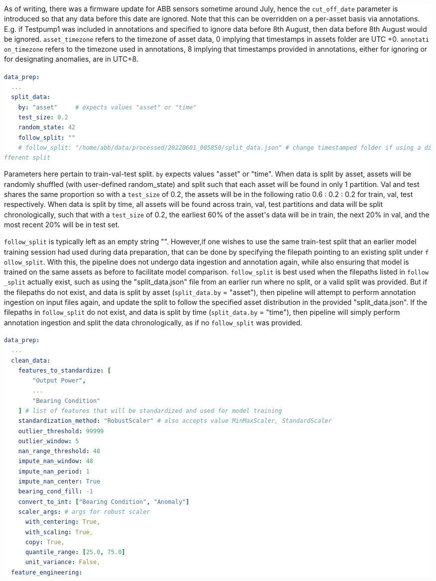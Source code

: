 As of writing, there was a firmware update for ABB sensors sometime around July, hence the `cut_off_date` parameter is introduced so that any data before this date are ignored. Note that this can be overridden on a per-asset basis via annotations. E.g. if Testpump1 was included in annotations and specified to ignore data before 8th August, then data before 8th August would be ignored. `asset_timezone` refers to the timezone of asset data, 0 implying that timestamps in assets folder are UTC +0. `annotation_timezone` refers to the timezone used in annotations, 8 implying that timestamps provided in annotations, either for ignoring or for designating anomalies, are in UTC+8.

```yaml
data_prep:
  ...
  split_data:
    by: "asset"     # expects values "asset" or "time"
    test_size: 0.2
    random_state: 42
    follow_split: ""
    # follow_split: "/home/abb/data/processed/20220601_005850/split_data.json" # change timestamped folder if using a different split
```
Parameters here pertain to train-val-test split. `by` expects values "asset" or "time". When data is split by asset, assets will be randomly shuffled (with user-defined random_state) and split such that each asset will be found in only 1 partition. Val and test shares the same proportion so with a `test_size` of 0.2, the assets will be in the following ratio 0.6 : 0.2 : 0.2 for train, val, test respectively. When data is split by time, all assets will be found across train, val, test partitions and data will be split chronologically, such that with a `test_size` of 0.2, the earliest 60% of the asset's data will be in train, the next 20% in val, and the most recent 20% will be in test set.

`follow_split` is typically left as an empty string "". However,if one wishes to use the same train-test split that an earlier model training session had used during data preparation, that can be done by specifying the filepath pointing to an existing split under `follow_split`. With this, the pipeline does not undergo data ingestion and annotation again, while also ensuring that model is trained on the same assets as before to facilitate model comparison. `follow_split` is best used when the filepaths listed in `follow_split` actually exist, such as using the "split_data.json" file from an earlier run where no split, or a valid split was provided. But if the filepaths do not exist, and data is split by asset (`split_data.by` = "asset"), then pipeline will attempt to perform annotation ingestion on input files again, and update the split to follow the specified asset distribution in the provided "split_data.json". If the filepaths in `follow_split` do not exist, and data is split by time (`split_data.by` = "time"), then pipeline will simply perform annotation ingestion and split the data chronologically, as if no `follow_split` was provided.

```yaml
data_prep:
  ...
  clean_data:
    features_to_standardize: [
        "Output Power",
        ...
        "Bearing Condition"
    ] # list of features that will be standardized and used for model training
    standardization_method: "RobustScaler" # also accepts value MinMaxScaler, StandardScaler
    outlier_threshold: 99999
    outlier_window: 5
    nan_range_threshold: 48
    impute_nan_window: 48
    impute_nan_period: 1
    impute_nan_center: True
    bearing_cond_fill: -1
    convert_to_int: ["Bearing Condition", "Anomaly"]
    scaler_args: # args for robust scaler 
      with_centering: True,      
      with_scaling: True,
      copy: True,
      quantile_range: [25.0, 75.0]
      unit_variance: False,
  feature_engineering:
```